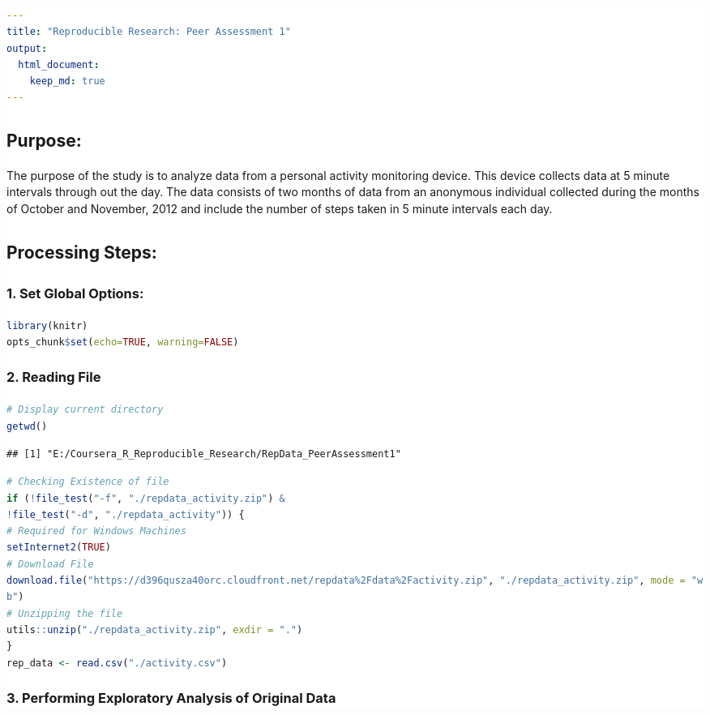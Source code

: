 ```yaml
---
title: "Reproducible Research: Peer Assessment 1"
output: 
  html_document:
    keep_md: true
---
```



## Purpose:

The purpose of the study is to analyze data from a personal activity monitoring device. This device collects data at 5 minute intervals through out the day. The data consists of two months of data from an anonymous individual collected during the months of October and November, 2012 and include the number of steps taken in 5 minute intervals each day.

## Processing Steps:

### 1. Set Global Options:


```r
library(knitr)
opts_chunk$set(echo=TRUE, warning=FALSE)
```

### 2. Reading File


```r
# Display current directory
getwd()
```

```
## [1] "E:/Coursera_R_Reproducible_Research/RepData_PeerAssessment1"
```

```r
# Checking Existence of file
if (!file_test("-f", "./repdata_activity.zip") &
!file_test("-d", "./repdata_activity")) {
# Required for Windows Machines
setInternet2(TRUE)
# Download File
download.file("https://d396qusza40orc.cloudfront.net/repdata%2Fdata%2Factivity.zip", "./repdata_activity.zip", mode = "wb")
# Unzipping the file
utils::unzip("./repdata_activity.zip", exdir = ".")
}
rep_data <- read.csv("./activity.csv")
```

### 3. Performing Exploratory Analysis of Original Data
